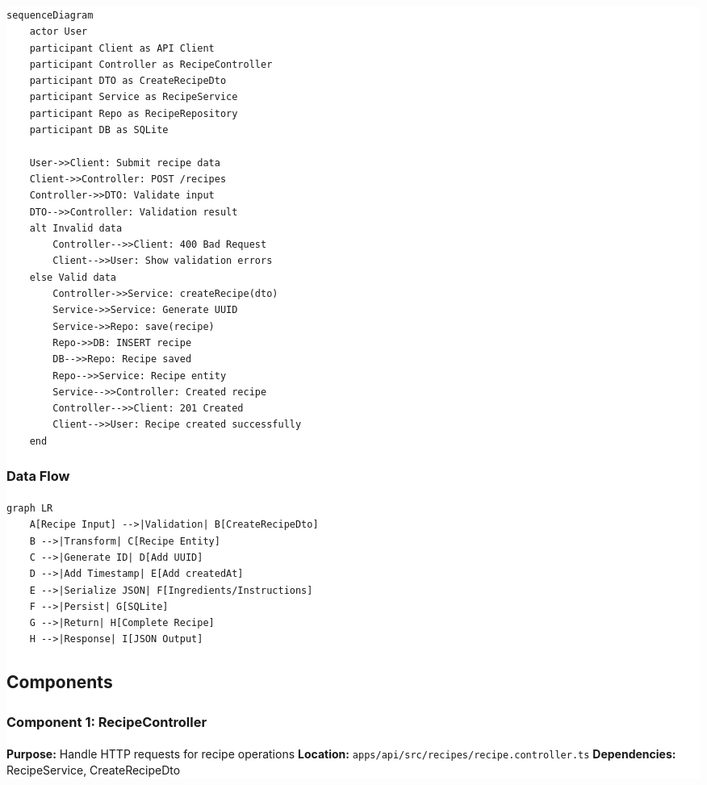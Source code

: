 ```mermaid
sequenceDiagram
    actor User
    participant Client as API Client
    participant Controller as RecipeController
    participant DTO as CreateRecipeDto
    participant Service as RecipeService
    participant Repo as RecipeRepository
    participant DB as SQLite

    User->>Client: Submit recipe data
    Client->>Controller: POST /recipes
    Controller->>DTO: Validate input
    DTO-->>Controller: Validation result
    alt Invalid data
        Controller-->>Client: 400 Bad Request
        Client-->>User: Show validation errors
    else Valid data
        Controller->>Service: createRecipe(dto)
        Service->>Service: Generate UUID
        Service->>Repo: save(recipe)
        Repo->>DB: INSERT recipe
        DB-->>Repo: Recipe saved
        Repo-->>Service: Recipe entity
        Service-->>Controller: Created recipe
        Controller-->>Client: 201 Created
        Client-->>User: Recipe created successfully
    end
```

### Data Flow

```mermaid
graph LR
    A[Recipe Input] -->|Validation| B[CreateRecipeDto]
    B -->|Transform| C[Recipe Entity]
    C -->|Generate ID| D[Add UUID]
    D -->|Add Timestamp| E[Add createdAt]
    E -->|Serialize JSON| F[Ingredients/Instructions]
    F -->|Persist| G[SQLite]
    G -->|Return| H[Complete Recipe]
    H -->|Response| I[JSON Output]
```

## Components

### Component 1: RecipeController

**Purpose:** Handle HTTP requests for recipe operations
**Location:** `apps/api/src/recipes/recipe.controller.ts`
**Dependencies:** RecipeService, CreateRecipeDto
